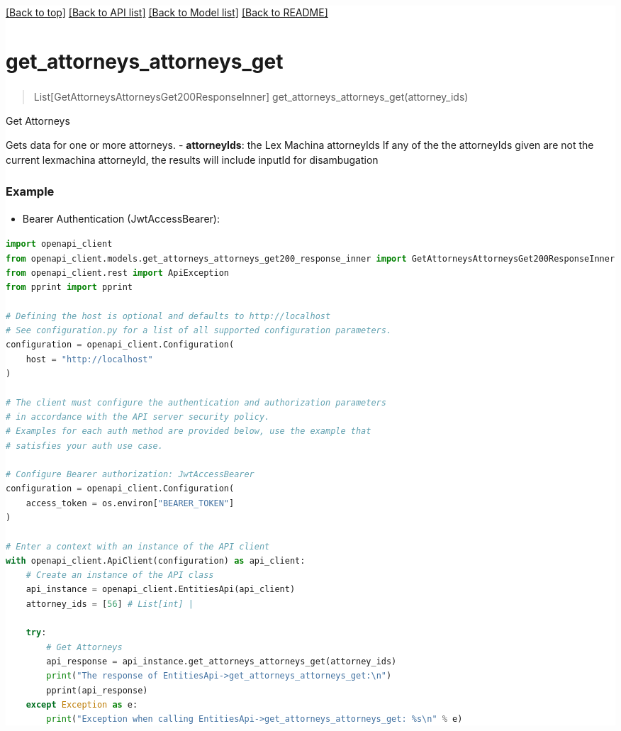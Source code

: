 [[Back to top]](#) [[Back to API list]](../README.md#documentation-for-api-endpoints) [[Back to Model list]](../README.md#documentation-for-models) [[Back to README]](../README.md)

# **get_attorneys_attorneys_get**
> List[GetAttorneysAttorneysGet200ResponseInner] get_attorneys_attorneys_get(attorney_ids)

Get Attorneys

Gets data for one or more attorneys.  - **attorneyIds**: the Lex Machina attorneyIds  If any of the the attorneyIds given are not the current lexmachina attorneyId, the results will include inputId for disambugation

### Example

* Bearer Authentication (JwtAccessBearer):

```python
import openapi_client
from openapi_client.models.get_attorneys_attorneys_get200_response_inner import GetAttorneysAttorneysGet200ResponseInner
from openapi_client.rest import ApiException
from pprint import pprint

# Defining the host is optional and defaults to http://localhost
# See configuration.py for a list of all supported configuration parameters.
configuration = openapi_client.Configuration(
    host = "http://localhost"
)

# The client must configure the authentication and authorization parameters
# in accordance with the API server security policy.
# Examples for each auth method are provided below, use the example that
# satisfies your auth use case.

# Configure Bearer authorization: JwtAccessBearer
configuration = openapi_client.Configuration(
    access_token = os.environ["BEARER_TOKEN"]
)

# Enter a context with an instance of the API client
with openapi_client.ApiClient(configuration) as api_client:
    # Create an instance of the API class
    api_instance = openapi_client.EntitiesApi(api_client)
    attorney_ids = [56] # List[int] | 

    try:
        # Get Attorneys
        api_response = api_instance.get_attorneys_attorneys_get(attorney_ids)
        print("The response of EntitiesApi->get_attorneys_attorneys_get:\n")
        pprint(api_response)
    except Exception as e:
        print("Exception when calling EntitiesApi->get_attorneys_attorneys_get: %s\n" % e)
```
